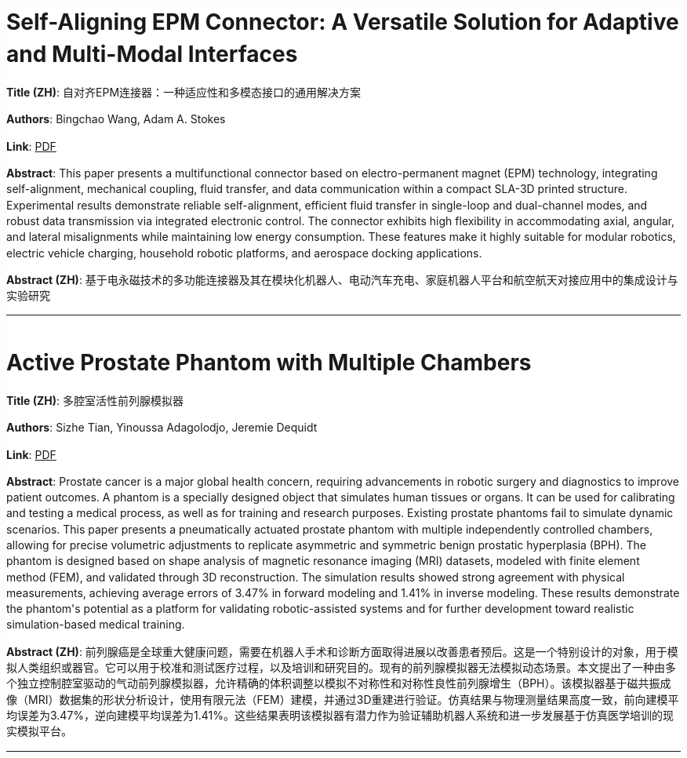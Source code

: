 # Self-Aligning EPM Connector: A Versatile Solution for Adaptive and Multi-Modal Interfaces 

**Title (ZH)**: 自对齐EPM连接器：一种适应性和多模态接口的通用解决方案 

**Authors**: Bingchao Wang, Adam A. Stokes  

**Link**: [PDF](https://arxiv.org/pdf/2508.16008)  

**Abstract**: This paper presents a multifunctional connector based on electro-permanent magnet (EPM) technology, integrating self-alignment, mechanical coupling, fluid transfer, and data communication within a compact SLA-3D printed structure. Experimental results demonstrate reliable self-alignment, efficient fluid transfer in single-loop and dual-channel modes, and robust data transmission via integrated electronic control. The connector exhibits high flexibility in accommodating axial, angular, and lateral misalignments while maintaining low energy consumption. These features make it highly suitable for modular robotics, electric vehicle charging, household robotic platforms, and aerospace docking applications. 

**Abstract (ZH)**: 基于电永磁技术的多功能连接器及其在模块化机器人、电动汽车充电、家庭机器人平台和航空航天对接应用中的集成设计与实验研究 

---
# Active Prostate Phantom with Multiple Chambers 

**Title (ZH)**: 多腔室活性前列腺模拟器 

**Authors**: Sizhe Tian, Yinoussa Adagolodjo, Jeremie Dequidt  

**Link**: [PDF](https://arxiv.org/pdf/2508.15873)  

**Abstract**: Prostate cancer is a major global health concern, requiring advancements in robotic surgery and diagnostics to improve patient outcomes. A phantom is a specially designed object that simulates human tissues or organs. It can be used for calibrating and testing a medical process, as well as for training and research purposes. Existing prostate phantoms fail to simulate dynamic scenarios. This paper presents a pneumatically actuated prostate phantom with multiple independently controlled chambers, allowing for precise volumetric adjustments to replicate asymmetric and symmetric benign prostatic hyperplasia (BPH). The phantom is designed based on shape analysis of magnetic resonance imaging (MRI) datasets, modeled with finite element method (FEM), and validated through 3D reconstruction. The simulation results showed strong agreement with physical measurements, achieving average errors of 3.47% in forward modeling and 1.41% in inverse modeling. These results demonstrate the phantom's potential as a platform for validating robotic-assisted systems and for further development toward realistic simulation-based medical training. 

**Abstract (ZH)**: 前列腺癌是全球重大健康问题，需要在机器人手术和诊断方面取得进展以改善患者预后。这是一个特别设计的对象，用于模拟人类组织或器官。它可以用于校准和测试医疗过程，以及培训和研究目的。现有的前列腺模拟器无法模拟动态场景。本文提出了一种由多个独立控制腔室驱动的气动前列腺模拟器，允许精确的体积调整以模拟不对称性和对称性良性前列腺增生（BPH）。该模拟器基于磁共振成像（MRI）数据集的形状分析设计，使用有限元法（FEM）建模，并通过3D重建进行验证。仿真结果与物理测量结果高度一致，前向建模平均误差为3.47%，逆向建模平均误差为1.41%。这些结果表明该模拟器有潜力作为验证辅助机器人系统和进一步发展基于仿真医学培训的现实模拟平台。 

---
